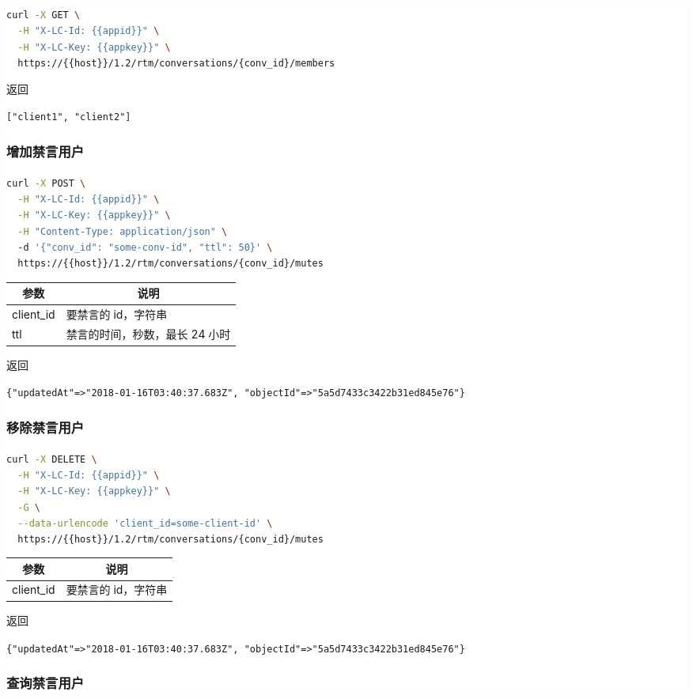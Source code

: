 ```sh
curl -X GET \
  -H "X-LC-Id: {{appid}}" \
  -H "X-LC-Key: {{appkey}}" \
  https://{{host}}/1.2/rtm/conversations/{conv_id}/members
```

返回

```
["client1", "client2"]
```


### 增加禁言用户

```sh
curl -X POST \
  -H "X-LC-Id: {{appid}}" \
  -H "X-LC-Key: {{appkey}}" \
  -H "Content-Type: application/json" \ 
  -d '{"conv_id": "some-conv-id", "ttl": 50}' \
  https://{{host}}/1.2/rtm/conversations/{conv_id}/mutes
```

参数 | 说明
--- | ---
client_id | 要禁言的 id，字符串
ttl | 禁言的时间，秒数，最长 24 小时

返回

```
{"updatedAt"=>"2018-01-16T03:40:37.683Z", "objectId"=>"5a5d7433c3422b31ed845e76"}
```


### 移除禁言用户

```sh
curl -X DELETE \
  -H "X-LC-Id: {{appid}}" \
  -H "X-LC-Key: {{appkey}}" \
  -G \
  --data-urlencode 'client_id=some-client-id' \
  https://{{host}}/1.2/rtm/conversations/{conv_id}/mutes
```

参数 | 说明
--- | ---
client_id | 要禁言的 id，字符串

返回

```
{"updatedAt"=>"2018-01-16T03:40:37.683Z", "objectId"=>"5a5d7433c3422b31ed845e76"}
```

### 查询禁言用户
